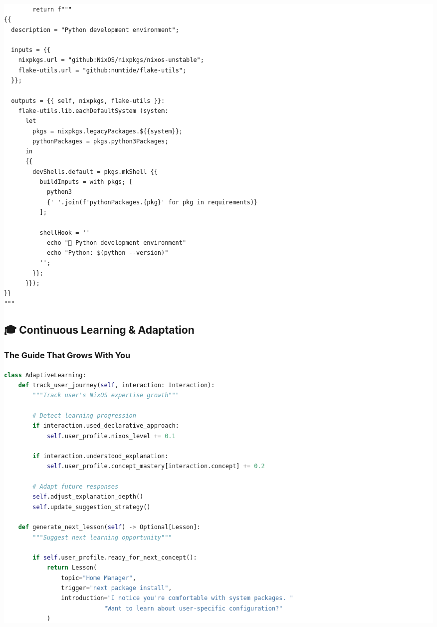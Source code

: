 ```
        return f"""
{{
  description = "Python development environment";

  inputs = {{
    nixpkgs.url = "github:NixOS/nixpkgs/nixos-unstable";
    flake-utils.url = "github:numtide/flake-utils";
  }};

  outputs = {{ self, nixpkgs, flake-utils }}:
    flake-utils.lib.eachDefaultSystem (system:
      let
        pkgs = nixpkgs.legacyPackages.${{system}};
        pythonPackages = pkgs.python3Packages;
      in
      {{
        devShells.default = pkgs.mkShell {{
          buildInputs = with pkgs; [
            python3
            {' '.join(f'pythonPackages.{pkg}' for pkg in requirements)}
          ];
          
          shellHook = ''
            echo "🐍 Python development environment"
            echo "Python: $(python --version)"
          '';
        }};
      }});
}}
"""
```

## 🎓 Continuous Learning & Adaptation

### The Guide That Grows With You

```python
class AdaptiveLearning:
    def track_user_journey(self, interaction: Interaction):
        """Track user's NixOS expertise growth"""
        
        # Detect learning progression
        if interaction.used_declarative_approach:
            self.user_profile.nixos_level += 0.1
        
        if interaction.understood_explanation:
            self.user_profile.concept_mastery[interaction.concept] += 0.2
        
        # Adapt future responses
        self.adjust_explanation_depth()
        self.update_suggestion_strategy()
    
    def generate_next_lesson(self) -> Optional[Lesson]:
        """Suggest next learning opportunity"""
        
        if self.user_profile.ready_for_next_concept():
            return Lesson(
                topic="Home Manager",
                trigger="next package install",
                introduction="I notice you're comfortable with system packages. "
                            "Want to learn about user-specific configuration?"
            )
```